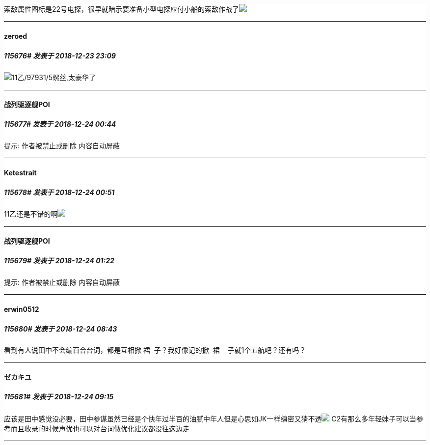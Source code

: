索敌属性图标是22号电探，很早就暗示要准备小型电探应付小船的索敌作战了<img src="https://static.saraba1st.com/image/smiley/face2017/048.png" referrerpolicy="no-referrer">


*****

####  zeroed  
##### 115676#       发表于 2018-12-23 23:09


<img src="https://static.saraba1st.com/image/smiley/face2017/049.png" referrerpolicy="no-referrer">11乙/97931/5螺丝,太豪华了


*****

####  战列驱逐舰POI  
##### 115677#       发表于 2018-12-24 00:44

提示: 作者被禁止或删除 内容自动屏蔽


*****

####  Ketestrait  
##### 115678#       发表于 2018-12-24 00:51


11乙还是不错的啊<img src="https://static.saraba1st.com/image/smiley/face2017/037.png" referrerpolicy="no-referrer">


*****

####  战列驱逐舰POI  
##### 115679#       发表于 2018-12-24 01:22

提示: 作者被禁止或删除 内容自动屏蔽


*****

####  erwin0512  
##### 115680#       发表于 2018-12-24 08:43


看到有人说田中不会编百合台词，都是互相掀 裙  子？我好像记的掀  裙    子就1个五航吧？还有吗？


*****

####  ゼカキユ  
##### 115681#       发表于 2018-12-24 09:15


应该是田中感觉没必要，田中参谋虽然已经是个快年过半百的油腻中年人但是心思如JK一样缜密又猜不透<img src="https://static.saraba1st.com/image/smiley/face2017/053.png" referrerpolicy="no-referrer">
C2有那么多年轻妹子可以当参考而且收录的时候声优也可以对台词做优化建议都没往这边走


*****
